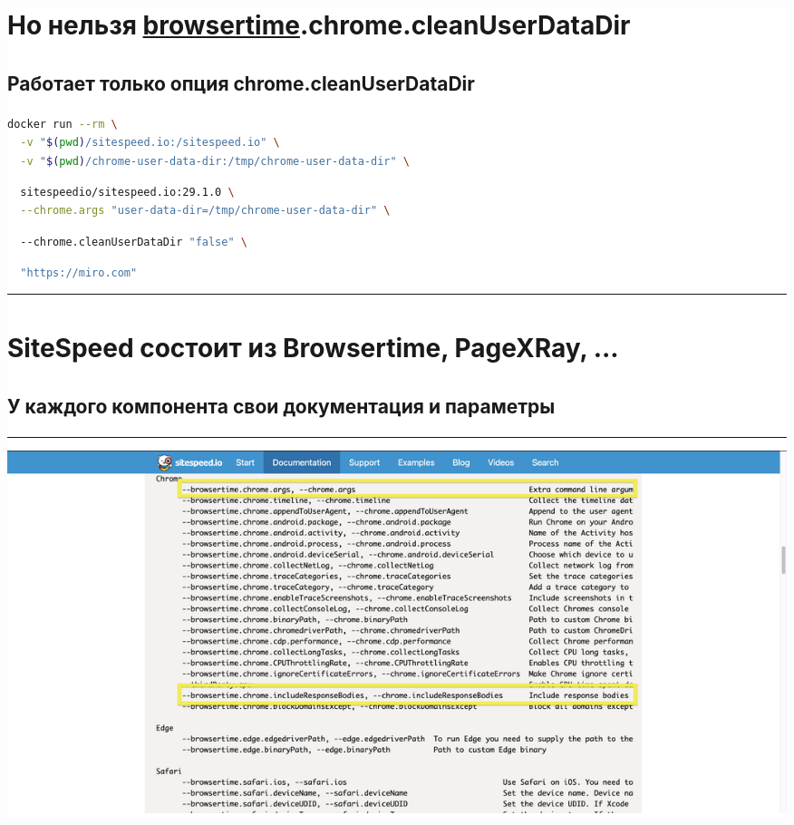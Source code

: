 
# Но нельзя __[browsertime]()__.chrome.cleanUserDataDir

## Работает только опция __chrome__.__cleanUserDataDir__

```sh
docker run --rm \
  -v "$(pwd)/sitespeed.io:/sitespeed.io" \
  -v "$(pwd)/chrome-user-data-dir:/tmp/chrome-user-data-dir" \       
```
```sh
  sitespeedio/sitespeed.io:29.1.0 \
  --chrome.args "user-data-dir=/tmp/chrome-user-data-dir" \
```
```bash
  --chrome.cleanUserDataDir "false" \
```
```sh
  "https://miro.com"
```

---



# __SiteSpeed__ состоит из __Browsertime__, __PageXRay__, ...

## У каждого компонента свои документация и параметры

---



![bg](img/docs.sitespeed.chrome.png)
